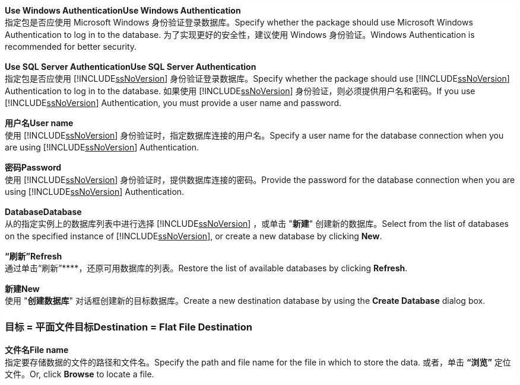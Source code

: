  <span data-ttu-id="dbe16-125">**Use Windows Authentication**</span><span class="sxs-lookup"><span data-stu-id="dbe16-125">**Use Windows Authentication**</span></span>  
 <span data-ttu-id="dbe16-126">指定包是否应使用 Microsoft Windows 身份验证登录数据库。</span><span class="sxs-lookup"><span data-stu-id="dbe16-126">Specify whether the package should use Microsoft Windows Authentication to log in to the database.</span></span> <span data-ttu-id="dbe16-127">为了实现更好的安全性，建议使用 Windows 身份验证。</span><span class="sxs-lookup"><span data-stu-id="dbe16-127">Windows Authentication is recommended for better security.</span></span>  
  
 <span data-ttu-id="dbe16-128">**Use SQL Server Authentication**</span><span class="sxs-lookup"><span data-stu-id="dbe16-128">**Use SQL Server Authentication**</span></span>  
 <span data-ttu-id="dbe16-129">指定包是否应使用 [!INCLUDE[ssNoVersion](../../includes/ssnoversion-md.md)] 身份验证登录数据库。</span><span class="sxs-lookup"><span data-stu-id="dbe16-129">Specify whether the package should use [!INCLUDE[ssNoVersion](../../includes/ssnoversion-md.md)] Authentication to log in to the database.</span></span> <span data-ttu-id="dbe16-130">如果使用 [!INCLUDE[ssNoVersion](../../includes/ssnoversion-md.md)] 身份验证，则必须提供用户名和密码。</span><span class="sxs-lookup"><span data-stu-id="dbe16-130">If you use [!INCLUDE[ssNoVersion](../../includes/ssnoversion-md.md)] Authentication, you must provide a user name and password.</span></span>  
  
 <span data-ttu-id="dbe16-131">**用户名**</span><span class="sxs-lookup"><span data-stu-id="dbe16-131">**User name**</span></span>  
 <span data-ttu-id="dbe16-132">使用 [!INCLUDE[ssNoVersion](../../includes/ssnoversion-md.md)] 身份验证时，指定数据库连接的用户名。</span><span class="sxs-lookup"><span data-stu-id="dbe16-132">Specify a user name for the database connection when you are using [!INCLUDE[ssNoVersion](../../includes/ssnoversion-md.md)] Authentication.</span></span>  
  
 <span data-ttu-id="dbe16-133">**密码**</span><span class="sxs-lookup"><span data-stu-id="dbe16-133">**Password**</span></span>  
 <span data-ttu-id="dbe16-134">使用 [!INCLUDE[ssNoVersion](../../includes/ssnoversion-md.md)] 身份验证时，提供数据库连接的密码。</span><span class="sxs-lookup"><span data-stu-id="dbe16-134">Provide the password for the database connection when you are using [!INCLUDE[ssNoVersion](../../includes/ssnoversion-md.md)] Authentication.</span></span>  
  
 <span data-ttu-id="dbe16-135">**Database**</span><span class="sxs-lookup"><span data-stu-id="dbe16-135">**Database**</span></span>  
 <span data-ttu-id="dbe16-136">从的指定实例上的数据库列表中进行选择 [!INCLUDE[ssNoVersion](../../includes/ssnoversion-md.md)] ，或单击 "**新建**" 创建新的数据库。</span><span class="sxs-lookup"><span data-stu-id="dbe16-136">Select from the list of databases on the specified instance of [!INCLUDE[ssNoVersion](../../includes/ssnoversion-md.md)], or create a new database by clicking **New**.</span></span>  
  
 <span data-ttu-id="dbe16-137">**“刷新”**</span><span class="sxs-lookup"><span data-stu-id="dbe16-137">**Refresh**</span></span>  
 <span data-ttu-id="dbe16-138">通过单击“刷新”\*\*\*\*，还原可用数据库的列表。</span><span class="sxs-lookup"><span data-stu-id="dbe16-138">Restore the list of available databases by clicking **Refresh**.</span></span>  
  
 <span data-ttu-id="dbe16-139">**新建**</span><span class="sxs-lookup"><span data-stu-id="dbe16-139">**New**</span></span>  
 <span data-ttu-id="dbe16-140">使用 "**创建数据库**" 对话框创建新的目标数据库。</span><span class="sxs-lookup"><span data-stu-id="dbe16-140">Create a new destination database by using the **Create Database** dialog box.</span></span>  
  
### <a name="destination--flat-file-destination"></a><span data-ttu-id="dbe16-141">目标 = 平面文件目标</span><span class="sxs-lookup"><span data-stu-id="dbe16-141">Destination = Flat File Destination</span></span>  
 <span data-ttu-id="dbe16-142">**文件名**</span><span class="sxs-lookup"><span data-stu-id="dbe16-142">**File name**</span></span>  
 <span data-ttu-id="dbe16-143">指定要存储数据的文件的路径和文件名。</span><span class="sxs-lookup"><span data-stu-id="dbe16-143">Specify the path and file name for the file in which to store the data.</span></span> <span data-ttu-id="dbe16-144">或者，单击 **“浏览”** 定位文件。</span><span class="sxs-lookup"><span data-stu-id="dbe16-144">Or, click **Browse** to locate a file.</span></span>  
  